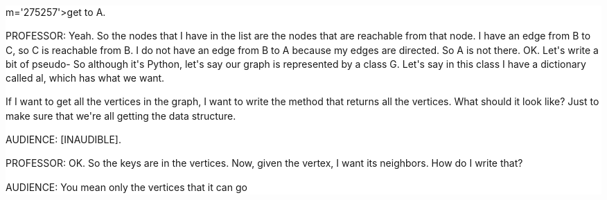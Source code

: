   m='275257'>get</span> <span m='275744'>to</span> <span m='276231'>A.</span>
  </p><p><span m='276720'>PROFESSOR: Yeah.</span> <span m='277380'>So</span>
  <span m='277675'>the</span> <span m='277970'>nodes</span> <span
  m='278320'>that</span> <span m='278720'>I have</span> <span
  m='279120'>in</span> <span m='279250'>the list</span> <span m='279625'>are the
  nodes that are</span> <span m='280000'>reachable</span> <span
  m='281230'>from</span> <span m='281500'>that</span> <span
  m='281720'>node.</span> <span m='282860'>I</span> <span m='283150'>have</span>
  <span m='283530'>an</span> <span m='283740'>edge</span> <span m='283910'>from
  B to</span> <span m='284050'>C,</span> <span m='284310'>so</span> <span
  m='284470'>C is</span> <span m='284820'>reachable</span> <span
  m='285250'>from</span> <span m='285410'>B.</span> <span m='285610'>I</span>
  <span m='286250'>do</span> <span m='286340'>not</span> <span
  m='286590'>have</span> <span m='286780'>an</span> <span m='286840'>edge</span>
  <span m='287130'>from</span> <span m='287420'>B to</span> <span
  m='287680'>A</span> <span m='288510'>because</span> <span m='288800'>my</span>
  <span m='288970'>edges</span> <span m='289180'>are</span> <span
  m='289300'>directed.</span> <span m='289760'>So</span> <span
  m='289980'>A</span> <span m='290090'>is</span> <span m='290240'>not</span>
  <span m='290490'>there.</span> <span m='292110'>OK.</span> <span
  m='292380'>Let's</span> <span m='292650'>write</span> <span
  m='293560'>a</span> <span m='293610'>bit</span> <span m='294210'>of</span>
  <span m='294560'>pseudo-</span> <span m='295340'>So</span> <span
  m='295760'>although it's</span> <span m='296140'>Python,</span> <span
  m='296480'>let's</span> <span m='296690'>say</span> <span
  m='296820'>our</span> <span m='296980'>graph</span> <span m='297250'>is</span>
  <span m='297390'>represented</span> <span m='299680'>by</span> <span
  m='299910'>a class</span> <span m='300360'>G.</span> <span
  m='301180'>Let's</span> <span m='301480'>say</span> <span m='301630'>in</span>
  <span m='301730'>this</span> <span m='301960'>class</span> <span
  m='302290'>I</span> <span m='302430'>have</span> <span m='303870'>a</span>
  <span m='303950'>dictionary</span> <span m='304830'>called</span> <span
  m='305450'>al,</span> <span m='306202'>which</span> <span
  m='306580'>has</span> <span m='307620'>what</span> <span m='307940'>we</span>
  <span m='308370'>want.</span> </p><p><span m='309420'>If</span> <span
  m='309520'>I</span> <span m='309570'>want</span> <span m='309730'>to</span>
  <span m='309790'>get</span> <span m='310000'>all</span> <span
  m='310130'>the</span> <span m='310220'>vertices</span> <span
  m='310760'>in</span> <span m='310860'>the</span> <span
  m='310990'>graph,</span> <span m='312820'>I</span> <span m='313300'>want
  to</span> <span m='313470'>write</span> <span m='313660'>the</span> <span
  m='313750'>method</span> <span m='314180'>that</span> <span
  m='314350'>returns</span> <span m='314720'>all</span> <span
  m='314860'>the</span> <span m='314940'>vertices.</span> <span
  m='319040'>What</span> <span m='319270'>should</span> <span
  m='319470'>it</span> <span m='319580'>look</span> <span
  m='319770'>like?</span> <span m='321650'>Just</span> <span
  m='321830'>to</span> <span m='321900'>make</span> <span m='322060'>sure</span>
  <span m='322200'>that</span> <span m='322340'>we're</span> <span
  m='322470'>all</span> <span m='322580'>getting</span> <span
  m='323230'>the</span> <span m='323480'>data</span> <span
  m='323680'>structure.</span> </p><p><span m='324920'>AUDIENCE:
  [INAUDIBLE].</span> </p><p><span m='325700'>PROFESSOR: OK.</span> <span
  m='328540'>So</span> <span m='328740'>the</span> <span m='328860'>keys</span>
  <span m='329140'>are</span> <span m='329240'>in</span> <span
  m='329290'>the</span> <span m='329360'>vertices.</span> <span
  m='334840'>Now,</span> <span m='334980'>given</span> <span
  m='335330'>the</span> <span m='335490'>vertex,</span> <span
  m='336020'>I</span> <span m='336160'>want</span> <span m='336520'>its</span>
  <span m='336750'>neighbors.</span> <span m='342240'>How do I</span> <span
  m='342620'>write</span> <span m='342790'>that?</span> </p><p><span
  m='344278'>AUDIENCE: You mean</span> <span m='344774'>only</span> <span
  m='345270'>the</span> <span m='345770'>vertices</span> <span m='346050'>that
  it</span> <span m='346330'>can</span> <span m='346822'>go</span> <span
